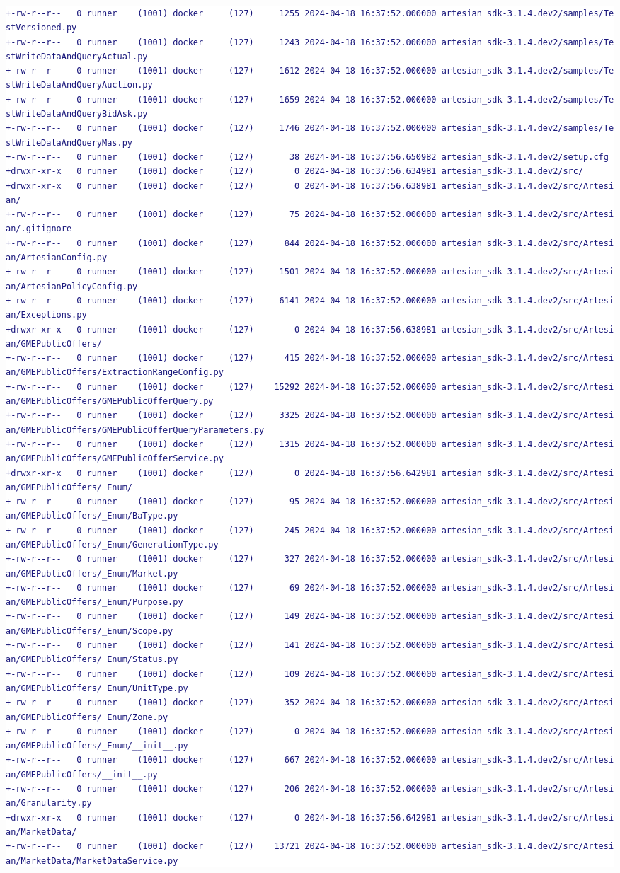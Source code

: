 ```diff
+-rw-r--r--   0 runner    (1001) docker     (127)     1255 2024-04-18 16:37:52.000000 artesian_sdk-3.1.4.dev2/samples/TestVersioned.py
+-rw-r--r--   0 runner    (1001) docker     (127)     1243 2024-04-18 16:37:52.000000 artesian_sdk-3.1.4.dev2/samples/TestWriteDataAndQueryActual.py
+-rw-r--r--   0 runner    (1001) docker     (127)     1612 2024-04-18 16:37:52.000000 artesian_sdk-3.1.4.dev2/samples/TestWriteDataAndQueryAuction.py
+-rw-r--r--   0 runner    (1001) docker     (127)     1659 2024-04-18 16:37:52.000000 artesian_sdk-3.1.4.dev2/samples/TestWriteDataAndQueryBidAsk.py
+-rw-r--r--   0 runner    (1001) docker     (127)     1746 2024-04-18 16:37:52.000000 artesian_sdk-3.1.4.dev2/samples/TestWriteDataAndQueryMas.py
+-rw-r--r--   0 runner    (1001) docker     (127)       38 2024-04-18 16:37:56.650982 artesian_sdk-3.1.4.dev2/setup.cfg
+drwxr-xr-x   0 runner    (1001) docker     (127)        0 2024-04-18 16:37:56.634981 artesian_sdk-3.1.4.dev2/src/
+drwxr-xr-x   0 runner    (1001) docker     (127)        0 2024-04-18 16:37:56.638981 artesian_sdk-3.1.4.dev2/src/Artesian/
+-rw-r--r--   0 runner    (1001) docker     (127)       75 2024-04-18 16:37:52.000000 artesian_sdk-3.1.4.dev2/src/Artesian/.gitignore
+-rw-r--r--   0 runner    (1001) docker     (127)      844 2024-04-18 16:37:52.000000 artesian_sdk-3.1.4.dev2/src/Artesian/ArtesianConfig.py
+-rw-r--r--   0 runner    (1001) docker     (127)     1501 2024-04-18 16:37:52.000000 artesian_sdk-3.1.4.dev2/src/Artesian/ArtesianPolicyConfig.py
+-rw-r--r--   0 runner    (1001) docker     (127)     6141 2024-04-18 16:37:52.000000 artesian_sdk-3.1.4.dev2/src/Artesian/Exceptions.py
+drwxr-xr-x   0 runner    (1001) docker     (127)        0 2024-04-18 16:37:56.638981 artesian_sdk-3.1.4.dev2/src/Artesian/GMEPublicOffers/
+-rw-r--r--   0 runner    (1001) docker     (127)      415 2024-04-18 16:37:52.000000 artesian_sdk-3.1.4.dev2/src/Artesian/GMEPublicOffers/ExtractionRangeConfig.py
+-rw-r--r--   0 runner    (1001) docker     (127)    15292 2024-04-18 16:37:52.000000 artesian_sdk-3.1.4.dev2/src/Artesian/GMEPublicOffers/GMEPublicOfferQuery.py
+-rw-r--r--   0 runner    (1001) docker     (127)     3325 2024-04-18 16:37:52.000000 artesian_sdk-3.1.4.dev2/src/Artesian/GMEPublicOffers/GMEPublicOfferQueryParameters.py
+-rw-r--r--   0 runner    (1001) docker     (127)     1315 2024-04-18 16:37:52.000000 artesian_sdk-3.1.4.dev2/src/Artesian/GMEPublicOffers/GMEPublicOfferService.py
+drwxr-xr-x   0 runner    (1001) docker     (127)        0 2024-04-18 16:37:56.642981 artesian_sdk-3.1.4.dev2/src/Artesian/GMEPublicOffers/_Enum/
+-rw-r--r--   0 runner    (1001) docker     (127)       95 2024-04-18 16:37:52.000000 artesian_sdk-3.1.4.dev2/src/Artesian/GMEPublicOffers/_Enum/BaType.py
+-rw-r--r--   0 runner    (1001) docker     (127)      245 2024-04-18 16:37:52.000000 artesian_sdk-3.1.4.dev2/src/Artesian/GMEPublicOffers/_Enum/GenerationType.py
+-rw-r--r--   0 runner    (1001) docker     (127)      327 2024-04-18 16:37:52.000000 artesian_sdk-3.1.4.dev2/src/Artesian/GMEPublicOffers/_Enum/Market.py
+-rw-r--r--   0 runner    (1001) docker     (127)       69 2024-04-18 16:37:52.000000 artesian_sdk-3.1.4.dev2/src/Artesian/GMEPublicOffers/_Enum/Purpose.py
+-rw-r--r--   0 runner    (1001) docker     (127)      149 2024-04-18 16:37:52.000000 artesian_sdk-3.1.4.dev2/src/Artesian/GMEPublicOffers/_Enum/Scope.py
+-rw-r--r--   0 runner    (1001) docker     (127)      141 2024-04-18 16:37:52.000000 artesian_sdk-3.1.4.dev2/src/Artesian/GMEPublicOffers/_Enum/Status.py
+-rw-r--r--   0 runner    (1001) docker     (127)      109 2024-04-18 16:37:52.000000 artesian_sdk-3.1.4.dev2/src/Artesian/GMEPublicOffers/_Enum/UnitType.py
+-rw-r--r--   0 runner    (1001) docker     (127)      352 2024-04-18 16:37:52.000000 artesian_sdk-3.1.4.dev2/src/Artesian/GMEPublicOffers/_Enum/Zone.py
+-rw-r--r--   0 runner    (1001) docker     (127)        0 2024-04-18 16:37:52.000000 artesian_sdk-3.1.4.dev2/src/Artesian/GMEPublicOffers/_Enum/__init__.py
+-rw-r--r--   0 runner    (1001) docker     (127)      667 2024-04-18 16:37:52.000000 artesian_sdk-3.1.4.dev2/src/Artesian/GMEPublicOffers/__init__.py
+-rw-r--r--   0 runner    (1001) docker     (127)      206 2024-04-18 16:37:52.000000 artesian_sdk-3.1.4.dev2/src/Artesian/Granularity.py
+drwxr-xr-x   0 runner    (1001) docker     (127)        0 2024-04-18 16:37:56.642981 artesian_sdk-3.1.4.dev2/src/Artesian/MarketData/
+-rw-r--r--   0 runner    (1001) docker     (127)    13721 2024-04-18 16:37:52.000000 artesian_sdk-3.1.4.dev2/src/Artesian/MarketData/MarketDataService.py
```
